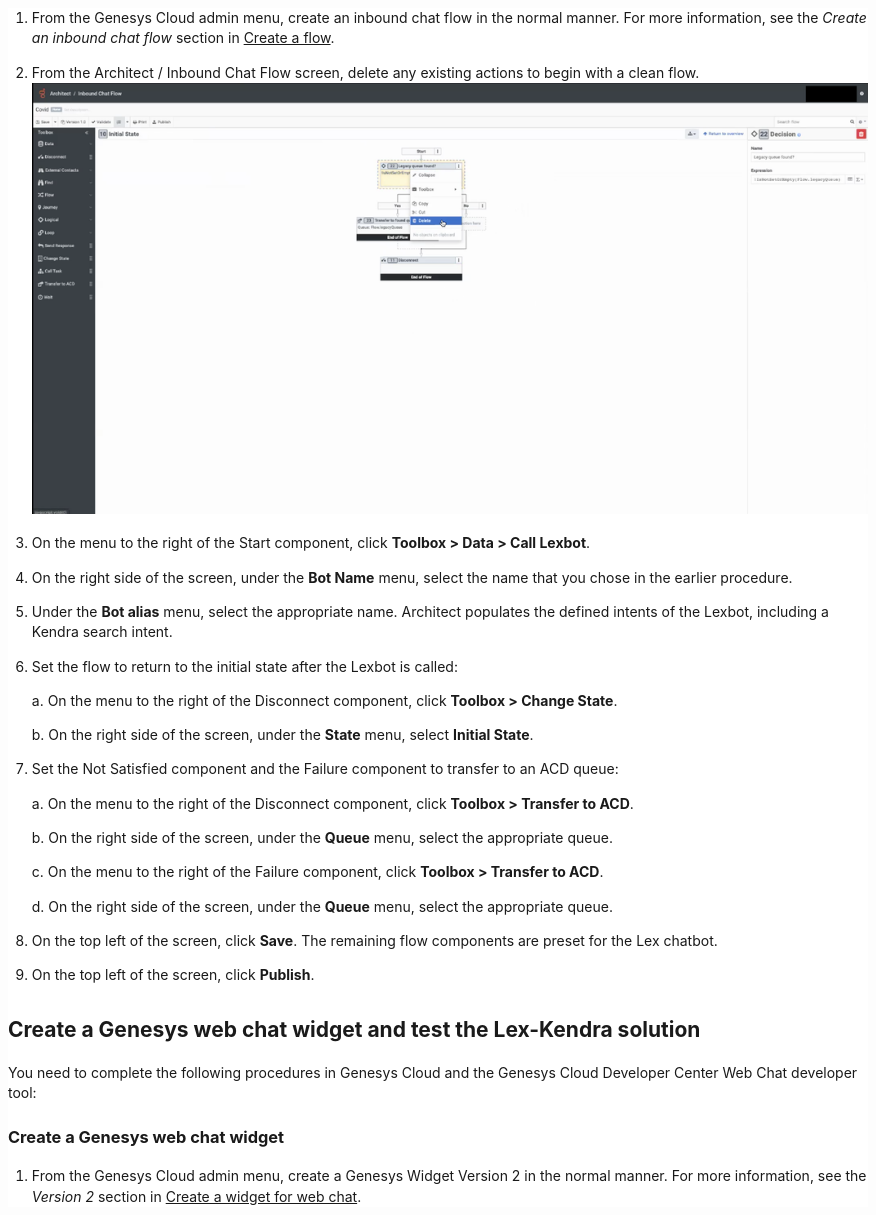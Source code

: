 1. From the Genesys Cloud admin menu, create an inbound chat flow in the normal manner. For more information, see the *Create an inbound chat flow* section in [Create a flow](https://help.mypurecloud.com/?p=3792 "Opens the Create a flow article").
2. From the Architect / Inbound Chat Flow screen, delete any existing actions to begin with a clean flow.  
![Inbound Chat Flow screen](/images/bp_kendra_arch1.png)
3. On the menu to the right of the Start component, click **Toolbox > Data > Call Lexbot**.
4. On the right side of the screen, under the **Bot Name** menu, select the name that you chose in the earlier procedure.
5. Under the **Bot alias** menu, select the appropriate name.
Architect populates the defined intents of the Lexbot, including a Kendra search intent.
6. Set the flow to return to the initial state after the Lexbot is called:

    a. On the menu to the right of the Disconnect component, click **Toolbox > Change State**.
    
    b. On the right side of the screen, under the **State** menu, select **Initial State**.
    
7. Set the Not Satisfied component and the Failure component to transfer to an ACD queue:

    a. On the menu to the right of the Disconnect component, click **Toolbox > Transfer to ACD**.
    
    b. On the right side of the screen, under the **Queue** menu, select the appropriate queue.
    
    c. On the menu to the right of the Failure component, click **Toolbox > Transfer to ACD**.
    
    d. On the right side of the screen, under the **Queue** menu, select the appropriate queue.
    
8. On the top left of the screen, click **Save**. The remaining flow components are preset for the Lex chatbot. 

9. On the top left of the screen, click **Publish**.
## Create a Genesys web chat widget and test the Lex-Kendra solution
You need to complete the following procedures in Genesys Cloud and the Genesys Cloud Developer Center Web Chat developer tool:
### Create a Genesys web chat widget
1. From the Genesys Cloud admin menu, create a Genesys Widget Version 2 in the normal manner. For more information, see the *Version 2* section in [Create a widget for web chat](https://help.mypurecloud.com/?p=195772 "Opens the widget for web chat article").
